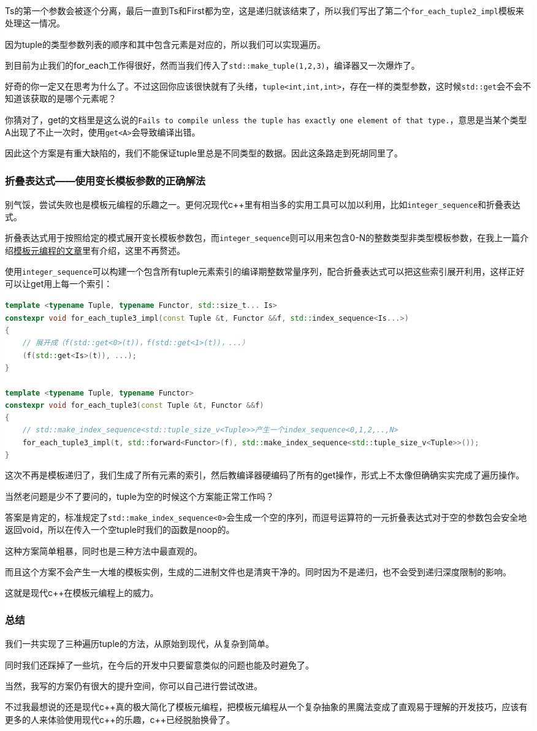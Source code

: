 Ts的第一个参数会被逐个分离，最后一直到Ts和First都为空，这是递归就该结束了，所以我们写出了第二个`for_each_tuple2_impl`模板来处理这一情况。

因为tuple的类型参数列表的顺序和其中包含元素是对应的，所以我们可以实现遍历。

到目前为止我们的for_each工作得很好，然而当我们传入了`std::make_tuple(1,2,3)`，编译器又一次爆炸了。

好奇的你一定又在思考为什么了。不过这回你应该很快就有了头绪，`tuple<int,int,int>`，存在一样的类型参数，这时候`std::get`会不会不知道该获取的是哪个元素呢？

你猜对了，get的文档里是这么说的`Fails to compile unless the tuple has exactly one element of that type.`，意思是当某个类型A出现了不止一次时，使用`get<A>`会导致编译出错。

因此这个方案是有重大缺陷的，我们不能保证tuple里总是不同类型的数据。因此这条路走到死胡同里了。

### 折叠表达式——使用变长模板参数的正确解法

别气馁，尝试失败也是模板元编程的乐趣之一。更何况现代c++里有相当多的实用工具可以加以利用，比如`integer_sequence`和折叠表达式。

折叠表达式用于按照给定的模式展开变长模板参数包，而`integer_sequence`则可以用来包含0-N的整数类型非类型模板参数，在我上一篇介绍[模板元编程的文章](./现代c++和模板元编程.md)里有介绍，这里不再赘述。

使用`integer_sequence`可以构建一个包含所有tuple元素索引的编译期整数常量序列，配合折叠表达式可以把这些索引展开利用，这样正好可以让get用上每一个索引：

```c++
template <typename Tuple, typename Functor, std::size_t... Is>
constexpr void for_each_tuple3_impl(const Tuple &t, Functor &&f, std::index_sequence<Is...>)
{
    // 展开成（f(std::get<0>(t))，f(std::get<1>(t))，...）
    (f(std::get<Is>(t)), ...);
}

template <typename Tuple, typename Functor>
constexpr void for_each_tuple3(const Tuple &t, Functor &&f)
{
    // std::make_index_sequence<std::tuple_size_v<Tuple>>产生一个index_sequence<0,1,2,..,N>
    for_each_tuple3_impl(t, std::forward<Functor>(f), std::make_index_sequence<std::tuple_size_v<Tuple>>());
}
```

这次不再是模板递归了，我们生成了所有元素的索引，然后教编译器硬编码了所有的get操作，形式上不太像但确确实实完成了遍历操作。

当然老问题是少不了要问的，tuple为空的时候这个方案能正常工作吗？

答案是肯定的，标准规定了`std::make_index_sequence<0>`会生成一个空的序列，而逗号运算符的一元折叠表达式对于空的参数包会安全地返回void，所以在传入一个空tuple时我们的函数是noop的。

这种方案简单粗暴，同时也是三种方法中最直观的。

而且这个方案不会产生一大堆的模板实例，生成的二进制文件也是清爽干净的。同时因为不是递归，也不会受到递归深度限制的影响。

这就是现代c++在模板元编程上的威力。

### 总结

我们一共实现了三种遍历tuple的方法，从原始到现代，从复杂到简单。

同时我们还踩掉了一些坑，在今后的开发中只要留意类似的问题也能及时避免了。

当然，我写的方案仍有很大的提升空间，你可以自己进行尝试改进。

不过我最想说的还是现代c++真的极大简化了模板元编程，把模板元编程从一个复杂抽象的黑魔法变成了直观易于理解的开发技巧，应该有更多的人来体验使用现代c++的乐趣，c++已经脱胎换骨了。
